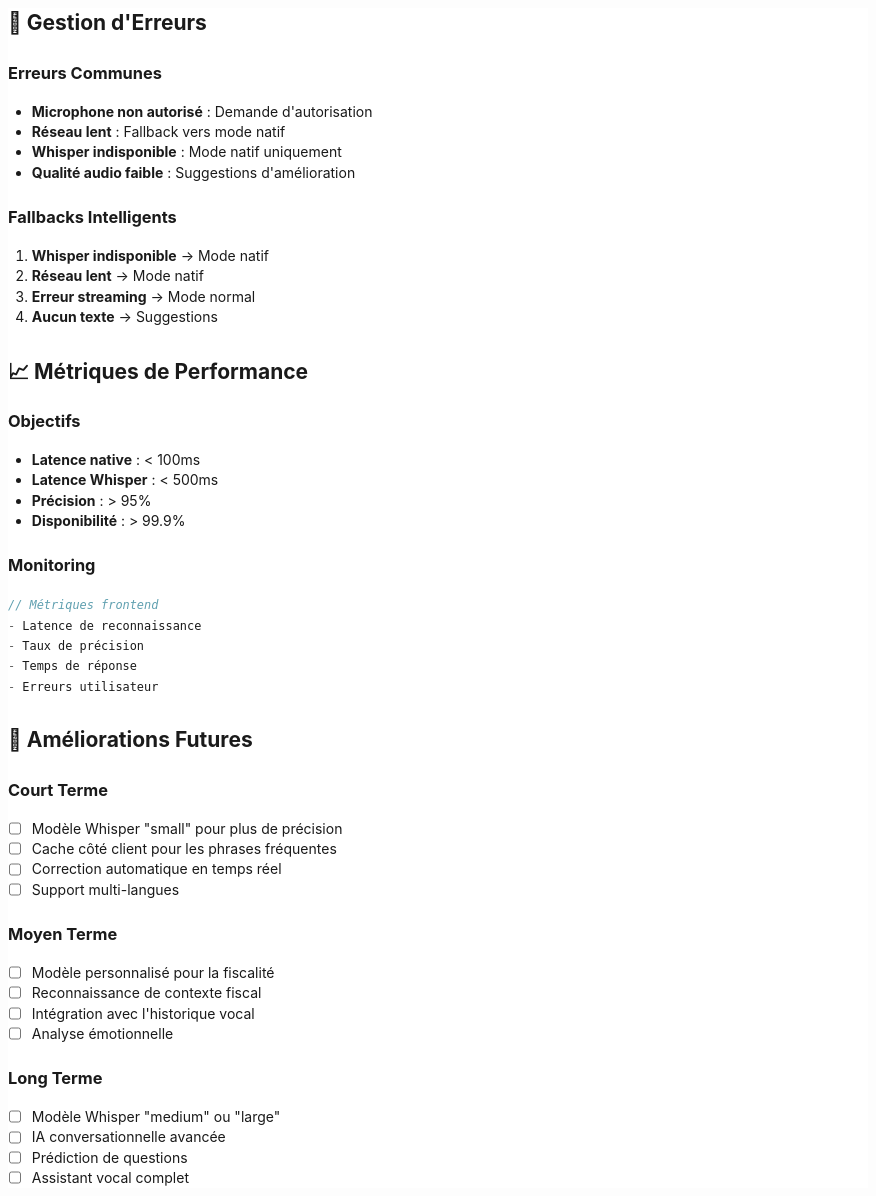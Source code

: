 ## 🚨 Gestion d'Erreurs

### **Erreurs Communes**
- **Microphone non autorisé** : Demande d'autorisation
- **Réseau lent** : Fallback vers mode natif
- **Whisper indisponible** : Mode natif uniquement
- **Qualité audio faible** : Suggestions d'amélioration

### **Fallbacks Intelligents**
1. **Whisper indisponible** → Mode natif
2. **Réseau lent** → Mode natif
3. **Erreur streaming** → Mode normal
4. **Aucun texte** → Suggestions

## 📈 Métriques de Performance

### **Objectifs**
- **Latence native** : < 100ms
- **Latence Whisper** : < 500ms
- **Précision** : > 95%
- **Disponibilité** : > 99.9%

### **Monitoring**
```javascript
// Métriques frontend
- Latence de reconnaissance
- Taux de précision
- Temps de réponse
- Erreurs utilisateur
```

## 🔮 Améliorations Futures

### **Court Terme**
- [ ] Modèle Whisper "small" pour plus de précision
- [ ] Cache côté client pour les phrases fréquentes
- [ ] Correction automatique en temps réel
- [ ] Support multi-langues

### **Moyen Terme**
- [ ] Modèle personnalisé pour la fiscalité
- [ ] Reconnaissance de contexte fiscal
- [ ] Intégration avec l'historique vocal
- [ ] Analyse émotionnelle

### **Long Terme**
- [ ] Modèle Whisper "medium" ou "large"
- [ ] IA conversationnelle avancée
- [ ] Prédiction de questions
- [ ] Assistant vocal complet
